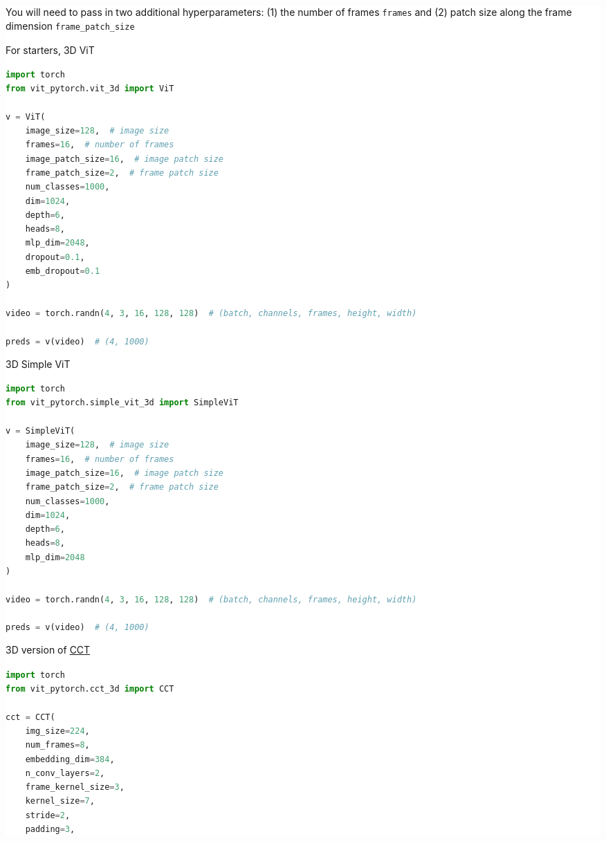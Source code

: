 You will need to pass in two additional hyperparameters: (1) the number of frames `frames` and (2) patch size along the frame
dimension `frame_patch_size`

For starters, 3D ViT

```python
import torch
from vit_pytorch.vit_3d import ViT

v = ViT(
    image_size=128,  # image size
    frames=16,  # number of frames
    image_patch_size=16,  # image patch size
    frame_patch_size=2,  # frame patch size
    num_classes=1000,
    dim=1024,
    depth=6,
    heads=8,
    mlp_dim=2048,
    dropout=0.1,
    emb_dropout=0.1
)

video = torch.randn(4, 3, 16, 128, 128)  # (batch, channels, frames, height, width)

preds = v(video)  # (4, 1000)
```

3D Simple ViT

```python
import torch
from vit_pytorch.simple_vit_3d import SimpleViT

v = SimpleViT(
    image_size=128,  # image size
    frames=16,  # number of frames
    image_patch_size=16,  # image patch size
    frame_patch_size=2,  # frame patch size
    num_classes=1000,
    dim=1024,
    depth=6,
    heads=8,
    mlp_dim=2048
)

video = torch.randn(4, 3, 16, 128, 128)  # (batch, channels, frames, height, width)

preds = v(video)  # (4, 1000)
```

3D version of <a href="https://github.com/lucidrains/vit-pytorch#cct">CCT</a>

```python
import torch
from vit_pytorch.cct_3d import CCT

cct = CCT(
    img_size=224,
    num_frames=8,
    embedding_dim=384,
    n_conv_layers=2,
    frame_kernel_size=3,
    kernel_size=7,
    stride=2,
    padding=3,
```